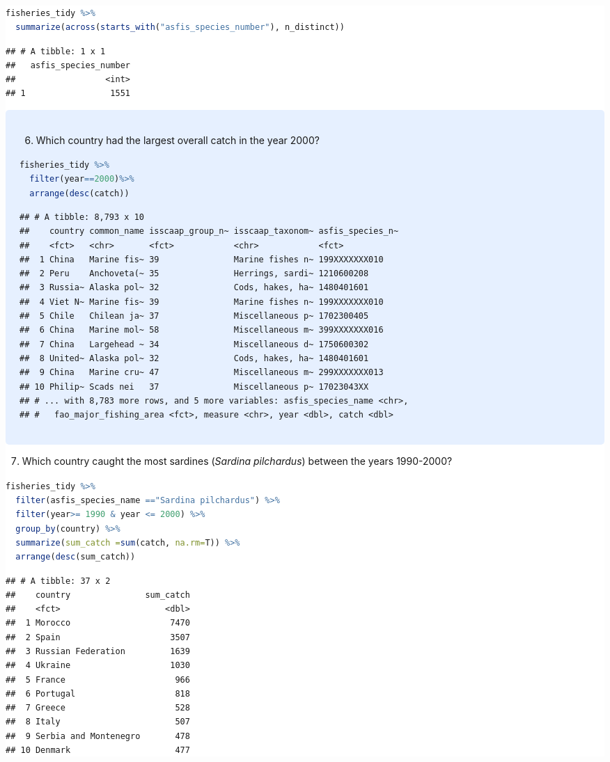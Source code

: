 ```r
fisheries_tidy %>%
  summarize(across(starts_with("asfis_species_number"), n_distinct))
```

```
## # A tibble: 1 x 1
##   asfis_species_number
##                  <int>
## 1                 1551
```
<style>
div.blue { background-color:#e6f0ff; border-radius: 5px; padding: 20px;}
</style>
<div class = "blue">

6. Which country had the largest overall catch in the year 2000?

```r
fisheries_tidy %>%
  filter(year==2000)%>%
  arrange(desc(catch))
```

```
## # A tibble: 8,793 x 10
##    country common_name isscaap_group_n~ isscaap_taxonom~ asfis_species_n~
##    <fct>   <chr>       <fct>            <chr>            <fct>           
##  1 China   Marine fis~ 39               Marine fishes n~ 199XXXXXXX010   
##  2 Peru    Anchoveta(~ 35               Herrings, sardi~ 1210600208      
##  3 Russia~ Alaska pol~ 32               Cods, hakes, ha~ 1480401601      
##  4 Viet N~ Marine fis~ 39               Marine fishes n~ 199XXXXXXX010   
##  5 Chile   Chilean ja~ 37               Miscellaneous p~ 1702300405      
##  6 China   Marine mol~ 58               Miscellaneous m~ 399XXXXXXX016   
##  7 China   Largehead ~ 34               Miscellaneous d~ 1750600302      
##  8 United~ Alaska pol~ 32               Cods, hakes, ha~ 1480401601      
##  9 China   Marine cru~ 47               Miscellaneous m~ 299XXXXXXX013   
## 10 Philip~ Scads nei   37               Miscellaneous p~ 17023043XX      
## # ... with 8,783 more rows, and 5 more variables: asfis_species_name <chr>,
## #   fao_major_fishing_area <fct>, measure <chr>, year <dbl>, catch <dbl>
```


</div>

7. Which country caught the most sardines (_Sardina pilchardus_) between the years 1990-2000?

```r
fisheries_tidy %>%
  filter(asfis_species_name =="Sardina pilchardus") %>%
  filter(year>= 1990 & year <= 2000) %>%
  group_by(country) %>%
  summarize(sum_catch =sum(catch, na.rm=T)) %>%
  arrange(desc(sum_catch))
```

```
## # A tibble: 37 x 2
##    country               sum_catch
##    <fct>                     <dbl>
##  1 Morocco                    7470
##  2 Spain                      3507
##  3 Russian Federation         1639
##  4 Ukraine                    1030
##  5 France                      966
##  6 Portugal                    818
##  7 Greece                      528
##  8 Italy                       507
##  9 Serbia and Montenegro       478
## 10 Denmark                     477
```
